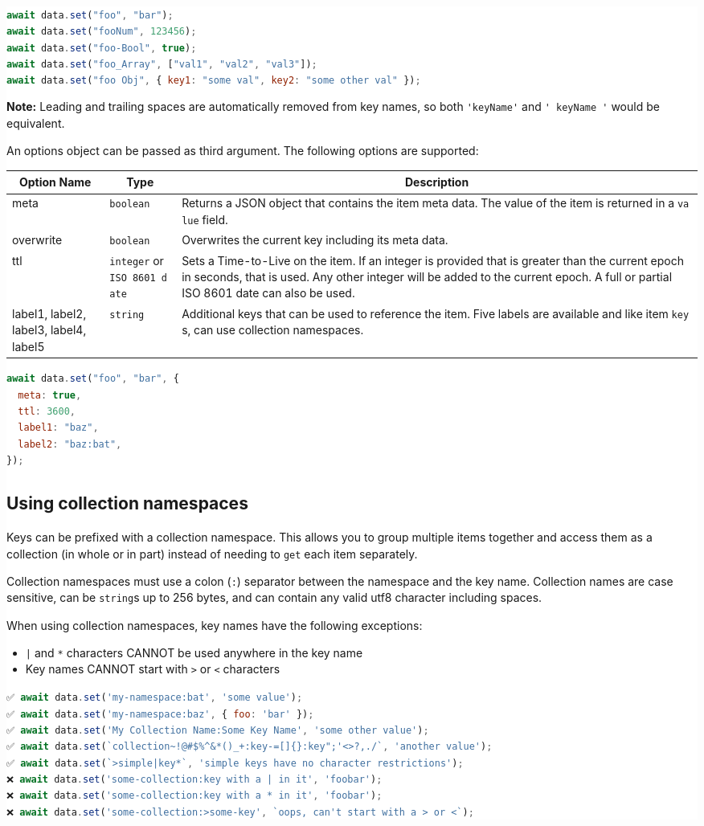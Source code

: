 ```javascript
await data.set("foo", "bar");
await data.set("fooNum", 123456);
await data.set("foo-Bool", true);
await data.set("foo_Array", ["val1", "val2", "val3"]);
await data.set("foo Obj", { key1: "some val", key2: "some other val" });
```

**Note:** Leading and trailing spaces are automatically removed from key names, so both `'keyName'` and `' keyName '` would be equivalent.

An options object can be passed as third argument. The following options are supported:

| Option Name                            | Type                         | Description                                                                                                                                                                                                                         |
| -------------------------------------- | ---------------------------- | ----------------------------------------------------------------------------------------------------------------------------------------------------------------------------------------------------------------------------------- |
| meta                                   | `boolean`                    | Returns a JSON object that contains the item meta data. The value of the item is returned in a `value` field.                                                                                                                       |
| overwrite                              | `boolean`                    | Overwrites the current key including its meta data.                                                                                                                                                                                 |
| ttl                                    | `integer` or `ISO 8601 date` | Sets a Time-to-Live on the item. If an integer is provided that is greater than the current epoch in seconds, that is used. Any other integer will be added to the current epoch. A full or partial ISO 8601 date can also be used. |
| label1, label2, label3, label4, label5 | `string`                     | Additional keys that can be used to reference the item. Five labels are available and like item `key`s, can use collection namespaces.                                                                                              |

```javascript
await data.set("foo", "bar", {
  meta: true,
  ttl: 3600,
  label1: "baz",
  label2: "baz:bat",
});
```

## Using collection namespaces

Keys can be prefixed with a collection namespace. This allows you to group multiple items together and access them as a collection (in whole or in part) instead of needing to `get` each item separately.

Collection namespaces must use a colon (`:`) separator between the namespace and the key name. Collection names are case sensitive, can be `string`s up to 256 bytes, and can contain any valid utf8 character including spaces.

When using collection namespaces, key names have the following exceptions:

- `|` and `*` characters CANNOT be used anywhere in the key name
- Key names CANNOT start with `>` or `<` characters

```javascript
✅ await data.set('my-namespace:bat', 'some value');
✅ await data.set('my-namespace:baz', { foo: 'bar' });
✅ await data.set('My Collection Name:Some Key Name', 'some other value');
✅ await data.set(`collection~!@#$%^&*()_+:key-=[]{}:key";'<>?,./`, 'another value');
✅ await data.set(`>simple|key*`, 'simple keys have no character restrictions');
❌ await data.set('some-collection:key with a | in it', 'foobar');
❌ await data.set('some-collection:key with a * in it', 'foobar');
❌ await data.set('some-collection:>some-key', `oops, can't start with a > or <`);
```
